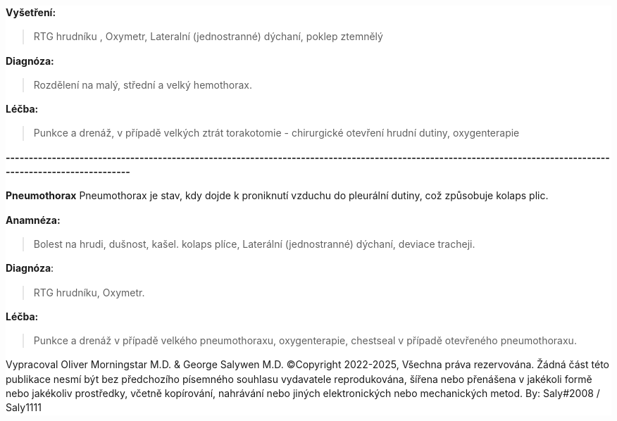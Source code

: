 **Vyšetření:**
> RTG hrudníku , Oxymetr, Lateralní (jednostranné) dýchaní, poklep ztemnělý


**Diagnóza:**
> Rozdělení na malý, střední a velký hemothorax.

**Léčba:**
> Punkce a drenáž, v případě velkých ztrát torakotomie - chirurgické otevření hrudní dutiny, oxygenterapie

**--------------------------------------------------------------------------------------------------------------------------------------------------------------**

**Pneumothorax**
Pneumothorax je stav, kdy dojde k proniknutí vzduchu do pleurální dutiny, což způsobuje kolaps plic.

**Anamnéza:**
> Bolest na hrudi, dušnost, kašel. kolaps plíce, Laterální (jednostranné) dýchaní,  deviace tracheji.

**Diagnóza**:
> RTG hrudníku, Oxymetr.

**Léčba:**
> Punkce a drenáž v případě velkého pneumothoraxu, oxygenterapie, chestseal v případě otevřeného pneumothoraxu.


Vypracoval Oliver Morningstar M.D. & George Salywen M.D.
©Copyright 2022-2025, Všechna práva rezervována. Žádná část této publikace nesmí být bez předchozího písemného souhlasu vydavatele reprodukována, šířena nebo přenášena v jakékoli formě nebo jakékoliv prostředky, včetně kopírování, nahrávání nebo jiných elektronických nebo mechanických metod. By: Saly#2008 / Saly1111


